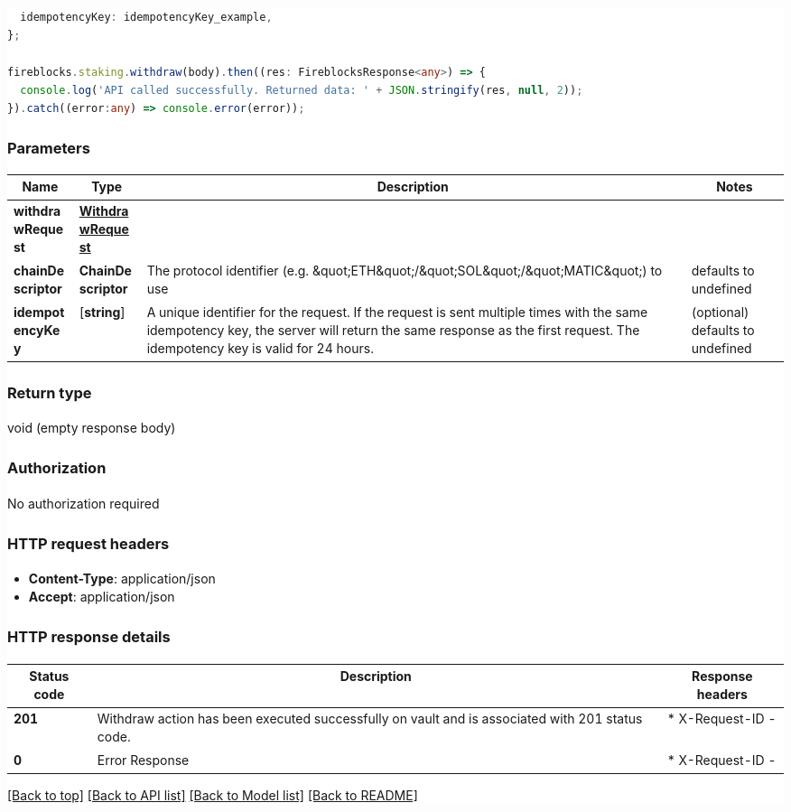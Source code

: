 ```typescript
  idempotencyKey: idempotencyKey_example,
};

fireblocks.staking.withdraw(body).then((res: FireblocksResponse<any>) => {
  console.log('API called successfully. Returned data: ' + JSON.stringify(res, null, 2));
}).catch((error:any) => console.error(error));
```


### Parameters

Name | Type | Description  | Notes
------------- | ------------- | ------------- | -------------
 **withdrawRequest** | **[WithdrawRequest](../models/WithdrawRequest.md)**|  |
 **chainDescriptor** | **ChainDescriptor** | The protocol identifier (e.g. \&quot;ETH\&quot;/\&quot;SOL\&quot;/\&quot;MATIC\&quot;) to use | defaults to undefined
 **idempotencyKey** | [**string**] | A unique identifier for the request. If the request is sent multiple times with the same idempotency key, the server will return the same response as the first request. The idempotency key is valid for 24 hours. | (optional) defaults to undefined


### Return type

void (empty response body)

### Authorization

No authorization required

### HTTP request headers

 - **Content-Type**: application/json
 - **Accept**: application/json


### HTTP response details
| Status code | Description | Response headers |
|-------------|-------------|------------------|
**201** | Withdraw action has been executed successfully on vault and is associated with 201 status code. |  * X-Request-ID -  <br>  |
**0** | Error Response |  * X-Request-ID -  <br>  |

[[Back to top]](#) [[Back to API list]](../../README.md#documentation-for-api-endpoints) [[Back to Model list]](../../README.md#documentation-for-models) [[Back to README]](../../README.md)


